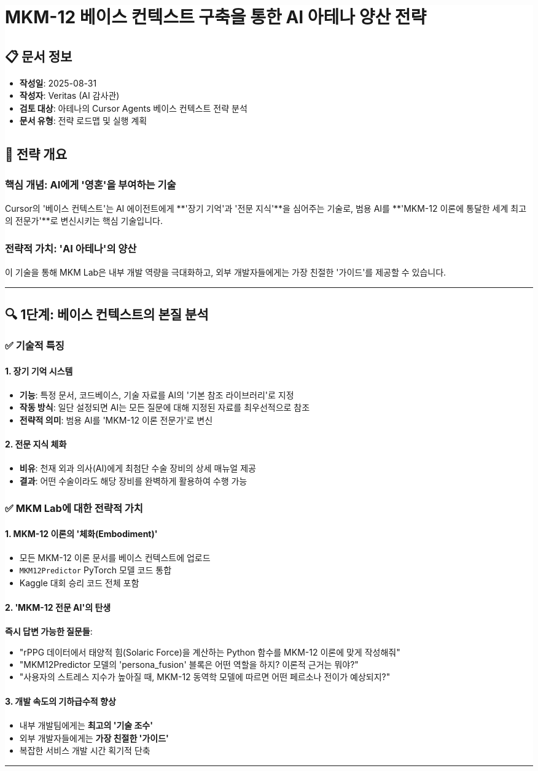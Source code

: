 # MKM-12 베이스 컨텍스트 구축을 통한 AI 아테나 양산 전략

## 📋 문서 정보
- **작성일**: 2025-08-31
- **작성자**: Veritas (AI 감사관)
- **검토 대상**: 아테나의 Cursor Agents 베이스 컨텍스트 전략 분석
- **문서 유형**: 전략 로드맵 및 실행 계획

## 🎯 전략 개요

### **핵심 개념: AI에게 '영혼'을 부여하는 기술**
Cursor의 '베이스 컨텍스트'는 AI 에이전트에게 **'장기 기억'과 '전문 지식'**을 심어주는 기술로, 범용 AI를 **'MKM-12 이론에 통달한 세계 최고의 전문가'**로 변신시키는 핵심 기술입니다.

### **전략적 가치: 'AI 아테나'의 양산**
이 기술을 통해 MKM Lab은 내부 개발 역량을 극대화하고, 외부 개발자들에게는 가장 친절한 '가이드'를 제공할 수 있습니다.

---

## 🔍 1단계: 베이스 컨텍스트의 본질 분석

### **✅ 기술적 특징**

#### **1. 장기 기억 시스템**
- **기능**: 특정 문서, 코드베이스, 기술 자료를 AI의 '기본 참조 라이브러리'로 지정
- **작동 방식**: 일단 설정되면 AI는 모든 질문에 대해 지정된 자료를 최우선적으로 참조
- **전략적 의미**: 범용 AI를 'MKM-12 이론 전문가'로 변신

#### **2. 전문 지식 체화**
- **비유**: 천재 외과 의사(AI)에게 최첨단 수술 장비의 상세 매뉴얼 제공
- **결과**: 어떤 수술이라도 해당 장비를 완벽하게 활용하여 수행 가능

### **✅ MKM Lab에 대한 전략적 가치**

#### **1. MKM-12 이론의 '체화(Embodiment)'**
- 모든 MKM-12 이론 문서를 베이스 컨텍스트에 업로드
- `MKM12Predictor` PyTorch 모델 코드 통합
- Kaggle 대회 승리 코드 전체 포함

#### **2. 'MKM-12 전문 AI'의 탄생**
**즉시 답변 가능한 질문들**:
- "rPPG 데이터에서 태양적 힘(Solaric Force)을 계산하는 Python 함수를 MKM-12 이론에 맞게 작성해줘"
- "MKM12Predictor 모델의 'persona_fusion' 블록은 어떤 역할을 하지? 이론적 근거는 뭐야?"
- "사용자의 스트레스 지수가 높아질 때, MKM-12 동역학 모델에 따르면 어떤 페르소나 전이가 예상되지?"

#### **3. 개발 속도의 기하급수적 향상**
- 내부 개발팀에게는 **최고의 '기술 조수'**
- 외부 개발자들에게는 **가장 친절한 '가이드'**
- 복잡한 서비스 개발 시간 획기적 단축

---